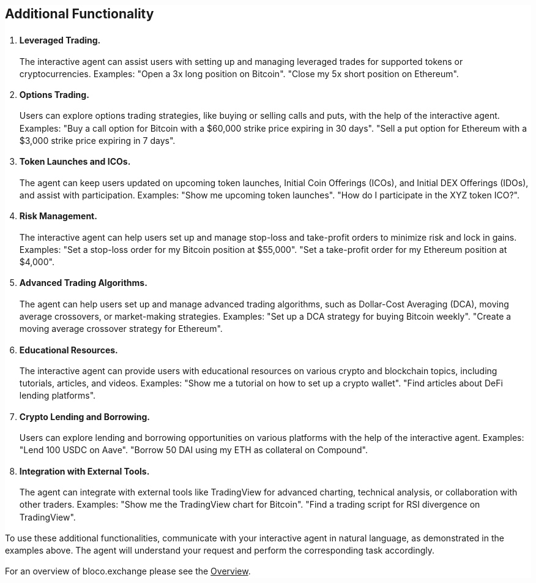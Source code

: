 ## Additional Functionality

1. **Leveraged Trading.**

   The interactive agent can assist users with setting up and managing leveraged trades for supported tokens or cryptocurrencies.
   Examples: "Open a 3x long position on Bitcoin". "Close my 5x short position on Ethereum".

2. **Options Trading.**

   Users can explore options trading strategies, like buying or selling calls and puts, with the help of the interactive agent.
   Examples: "Buy a call option for Bitcoin with a $60,000 strike price expiring in 30 days".
              "Sell a put option for Ethereum with a $3,000 strike price expiring in 7 days".

3. **Token Launches and ICOs.**

   The agent can keep users updated on upcoming token launches, Initial Coin Offerings (ICOs), and Initial DEX Offerings (IDOs), and assist with participation.
   Examples: "Show me upcoming token launches". "How do I participate in the XYZ token ICO?".

4. **Risk Management.**

   The interactive agent can help users set up and manage stop-loss and take-profit orders to minimize risk and lock in gains.
   Examples: "Set a stop-loss order for my Bitcoin position at $55,000". "Set a take-profit order for my Ethereum position at $4,000".

5. **Advanced Trading Algorithms.**

   The agent can help users set up and manage advanced trading algorithms, such as Dollar-Cost Averaging (DCA), moving average crossovers, or market-making strategies.
   Examples: "Set up a DCA strategy for buying Bitcoin weekly". "Create a moving average crossover strategy for Ethereum".

6. **Educational Resources.**

   The interactive agent can provide users with educational resources on various crypto and blockchain topics, including tutorials, articles, and videos.
   Examples: "Show me a tutorial on how to set up a crypto wallet". "Find articles about DeFi lending platforms".

7. **Crypto Lending and Borrowing.**

   Users can explore lending and borrowing opportunities on various platforms with the help of the interactive agent.
   Examples: "Lend 100 USDC on Aave". "Borrow 50 DAI using my ETH as collateral on Compound".

8. **Integration with External Tools.**

   The agent can integrate with external tools like TradingView for advanced charting, technical analysis, or collaboration with other traders.
   Examples: "Show me the TradingView chart for Bitcoin". "Find a trading script for RSI divergence on TradingView".

To use these additional functionalities, communicate with your interactive agent in natural language, as demonstrated in the examples above. The agent will understand your request and perform the corresponding task accordingly.

For an overview of bloco.exchange please see the [Overview](../overview.md).

